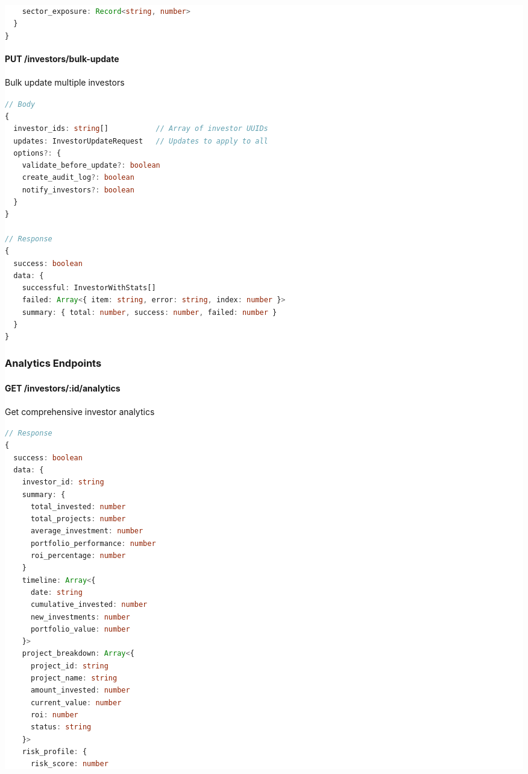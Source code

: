 ```typescript
    sector_exposure: Record<string, number>
  }
}
```

#### PUT /investors/bulk-update
Bulk update multiple investors
```typescript
// Body
{
  investor_ids: string[]           // Array of investor UUIDs
  updates: InvestorUpdateRequest   // Updates to apply to all
  options?: {
    validate_before_update?: boolean
    create_audit_log?: boolean
    notify_investors?: boolean
  }
}

// Response
{
  success: boolean
  data: {
    successful: InvestorWithStats[]
    failed: Array<{ item: string, error: string, index: number }>
    summary: { total: number, success: number, failed: number }
  }
}
```

### Analytics Endpoints

#### GET /investors/:id/analytics
Get comprehensive investor analytics
```typescript
// Response
{
  success: boolean
  data: {
    investor_id: string
    summary: {
      total_invested: number
      total_projects: number
      average_investment: number
      portfolio_performance: number
      roi_percentage: number
    }
    timeline: Array<{
      date: string
      cumulative_invested: number
      new_investments: number
      portfolio_value: number
    }>
    project_breakdown: Array<{
      project_id: string
      project_name: string
      amount_invested: number
      current_value: number
      roi: number
      status: string
    }>
    risk_profile: {
      risk_score: number
```